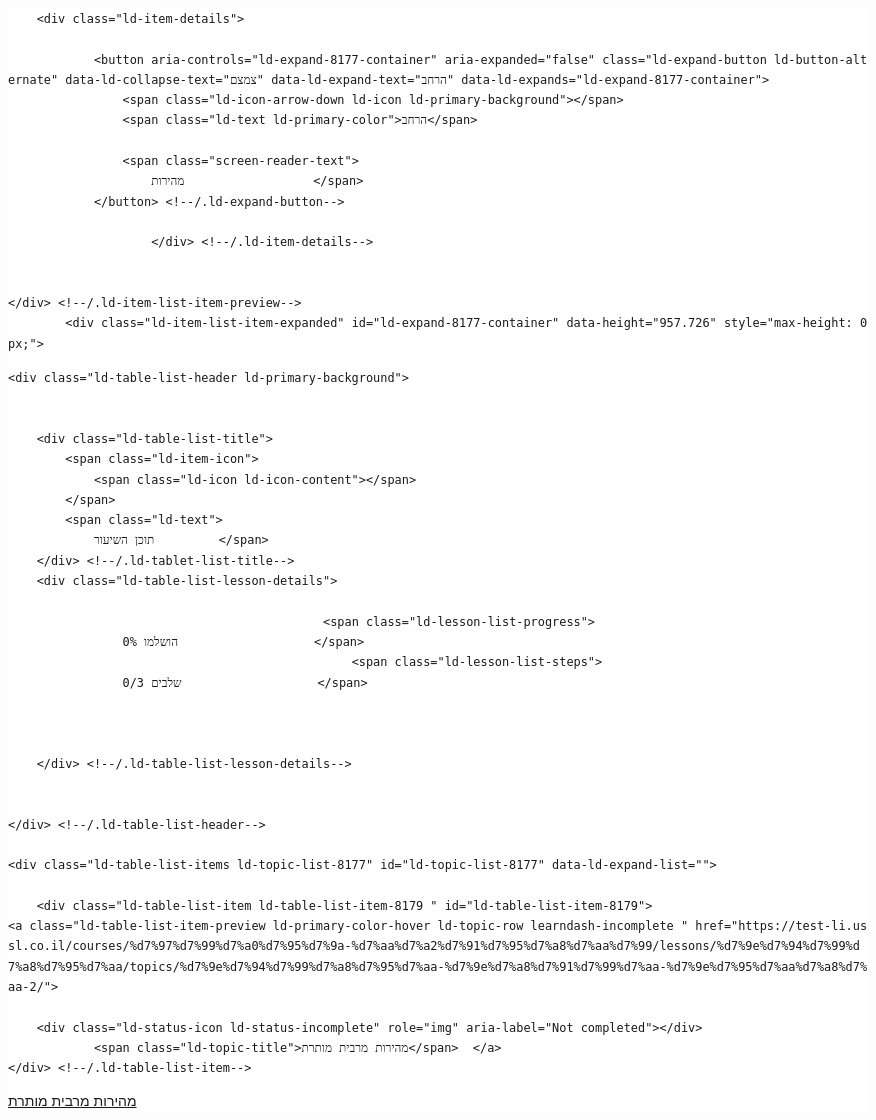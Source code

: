 		
		<div class="ld-item-details">
			
				<button aria-controls="ld-expand-8177-container" aria-expanded="false" class="ld-expand-button ld-button-alternate" data-ld-collapse-text="צמצם" data-ld-expand-text="הרחב" data-ld-expands="ld-expand-8177-container">
					<span class="ld-icon-arrow-down ld-icon ld-primary-background"></span>
					<span class="ld-text ld-primary-color">הרחב</span>

					<span class="screen-reader-text">
						מהירות					</span>
				</button> <!--/.ld-expand-button-->

						</div> <!--/.ld-item-details-->

		
	</div> <!--/.ld-item-list-item-preview-->
			<div class="ld-item-list-item-expanded" id="ld-expand-8177-container" data-height="957.726" style="max-height: 0px;">
			
<div class="
			ld-table-list ld-topic-list ld-no-pagination ld-expand-8177" id="ld-expand-8177">

	<div class="ld-table-list-header ld-primary-background">

		
		<div class="ld-table-list-title">
			<span class="ld-item-icon">
				<span class="ld-icon ld-icon-content"></span>
			</span>
			<span class="ld-text">
				תוכן השיעור			</span>
		</div> <!--/.ld-tablet-list-title-->
		<div class="ld-table-list-lesson-details">
			
												<span class="ld-lesson-list-progress">
					0% הושלמו					</span>
													<span class="ld-lesson-list-steps">
					0/3 שלבים					</span>
							
			
			
		</div> <!--/.ld-table-list-lesson-details-->

		
	</div> <!--/.ld-table-list-header-->

	<div class="ld-table-list-items ld-topic-list-8177" id="ld-topic-list-8177" data-ld-expand-list="">

		<div class="ld-table-list-item ld-table-list-item-8179 " id="ld-table-list-item-8179">
	<a class="ld-table-list-item-preview ld-primary-color-hover ld-topic-row learndash-incomplete " href="https://test-li.ussl.co.il/courses/%d7%97%d7%99%d7%a0%d7%95%d7%9a-%d7%aa%d7%a2%d7%91%d7%95%d7%a8%d7%aa%d7%99/lessons/%d7%9e%d7%94%d7%99%d7%a8%d7%95%d7%aa/topics/%d7%9e%d7%94%d7%99%d7%a8%d7%95%d7%aa-%d7%9e%d7%a8%d7%91%d7%99%d7%aa-%d7%9e%d7%95%d7%aa%d7%a8%d7%aa-2/">
		
		<div class="ld-status-icon ld-status-incomplete" role="img" aria-label="Not completed"></div>
				<span class="ld-topic-title">מהירות מרבית מותרת</span> 	</a>
	</div> <!--/.ld-table-list-item-->
<div id="ld-table-list-item-5440" class="ld-table-list-item is_not_sample learndash-incomplete ld-table-list-item-5440">
	<div class="ld-table-list-item-quiz">
		<div class="ld-tooltip">
			<a class="ld-table-list-item-preview ld-topic-row ld-primary-color-hover" href="https://test-li.ussl.co.il/courses/%d7%97%d7%99%d7%a0%d7%95%d7%9a-%d7%aa%d7%a2%d7%91%d7%95%d7%a8%d7%aa%d7%99/lessons/%d7%9e%d7%94%d7%99%d7%a8%d7%95%d7%aa/topics/%d7%9e%d7%94%d7%99%d7%a8%d7%95%d7%aa-%d7%9e%d7%a8%d7%91%d7%99%d7%aa-%d7%9e%d7%95%d7%aa%d7%a8%d7%aa-2/quizzes/%d7%9e%d7%94%d7%99%d7%a8%d7%95%d7%aa-%d7%9e%d7%a8%d7%91%d7%99%d7%aa-%d7%9e%d7%95%d7%aa%d7%a8%d7%aa/">
				<div class="ld-status-icon ld-quiz-incomplete" role="img" aria-label="לא הושלם"><span class="ld-icon ld-icon-quiz" aria-hidden="true"></span></div>
				<div class="ld-item-title">מהירות מרבית מותרת</div> 
							</a>
					</div>
